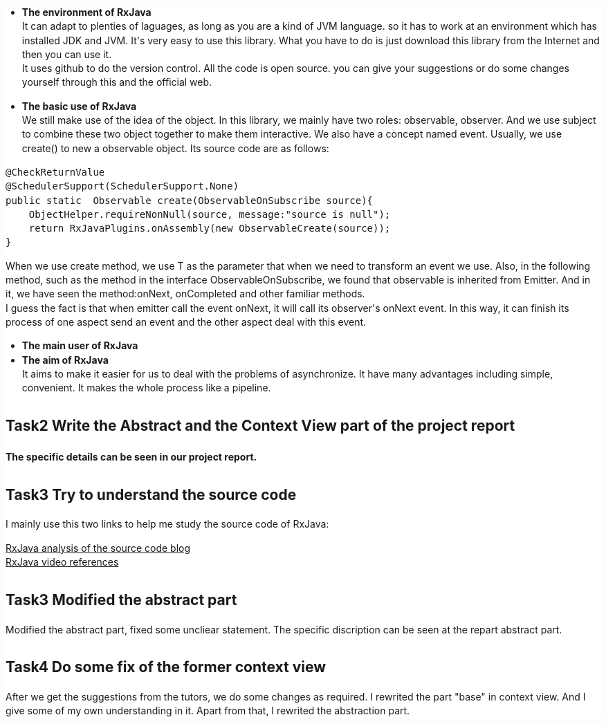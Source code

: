 * **The environment of RxJava**  
It can adapt to plenties of laguages, as long as you are a kind of JVM language. so it has to work at an environment which has installed JDK and JVM. It's very easy to use this library. What you have to do is just download this library from the Internet and then you can use it.  
It uses github to do the version control. All the code is open source. you can give your suggestions or do some changes yourself through this and the official web. 

* **The basic use of RxJava**  
We still make use of the idea of the object. In this library, we mainly have two roles: observable, observer. And we use subject to combine these two object together to make them interactive.  We also have a concept named event.
Usually, we use create() to new a observable object. Its source code are as follows: 
 
<pre>
@CheckReturnValue       
@SchedulerSupport(SchedulerSupport.None)    
public static <T> Observable<T> create(ObservableOnSubscribe<T> source){  
	ObjectHelper.requireNonNull(source, message:"source is null");  
	return RxJavaPlugins.onAssembly(new ObservableCreate<T>(source));  
}
</pre>  

When we use create method, we use T as the parameter that when we need to transform an event we use.
Also, in the following method, such as the method in the interface ObservableOnSubscribe, we found that observable is inherited from Emitter.  And in it, we have seen the method:onNext, onCompleted and other familiar methods.   
I guess the fact is that when emitter call the event onNext, it will call its observer's onNext event. In this way, it can finish its process of one aspect send an event and the other aspect deal with this event.

* **The main user of RxJava**
* **The aim of RxJava**  
It aims to make it easier for us to deal with the problems of asynchronize. It have many advantages including simple, convenient. It makes the whole process like a pipeline.
## Task2 Write the Abstract and the Context View part of the project report
#### The specific details can be seen in our project report.
## Task3 Try to understand the source code  
I mainly use this two links to help me study the source code of RxJava:  

[RxJava analysis of the source code blog](https://zhuanlan.zhihu.com/p/23617414)  
[RxJava video references](https://juejin.im/entry/5bf283cef265da61776b927a)  
## Task3 Modified the abstract part
Modified the abstract part, fixed some uncliear statement. The specific discription can be seen at the repart abstract part.
## Task4 Do some fix of the former context view
After we get the suggestions from the tutors, we do some changes as required. I rewrited the part "base" in context view. And I give some of my own understanding in it. Apart from that, I rewrited the abstraction part.
